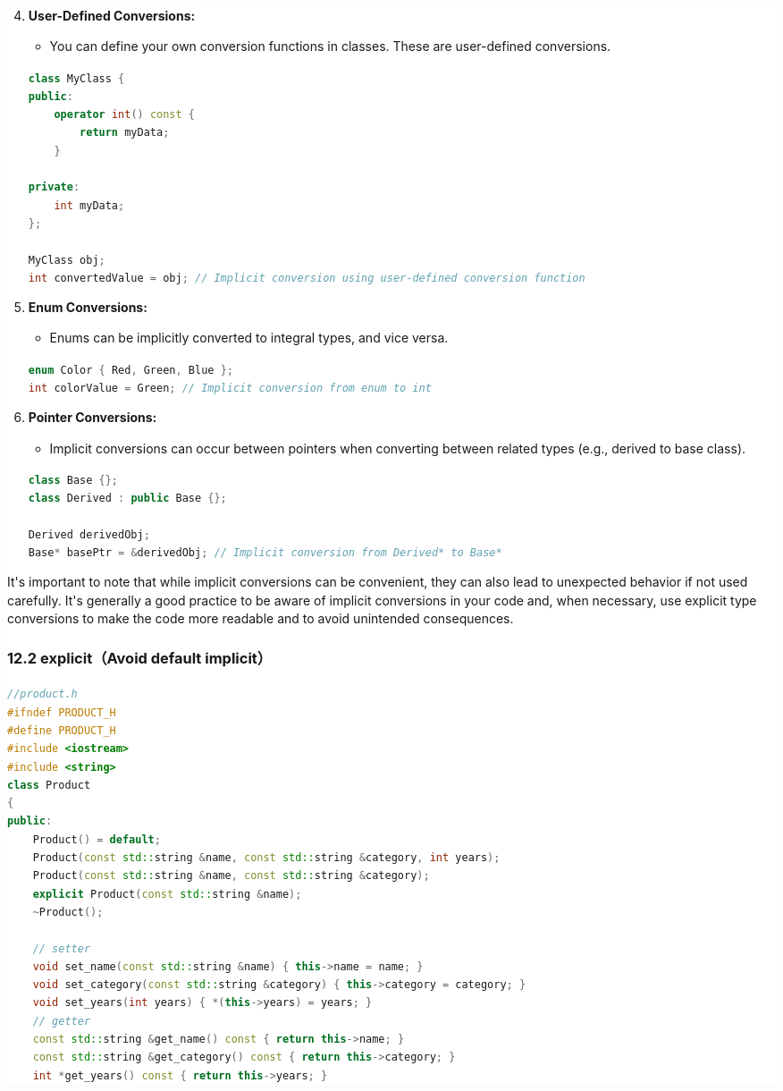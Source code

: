 4. **User-Defined Conversions:**
   - You can define your own conversion functions in classes. These are user-defined conversions.

    ```cpp
    class MyClass {
    public:
        operator int() const {
            return myData;
        }
   
    private:
        int myData;
    };
   
    MyClass obj;
    int convertedValue = obj; // Implicit conversion using user-defined conversion function
    ```

5. **Enum Conversions:**
   - Enums can be implicitly converted to integral types, and vice versa.

    ```cpp
    enum Color { Red, Green, Blue };
    int colorValue = Green; // Implicit conversion from enum to int
    ```

6. **Pointer Conversions:**
   - Implicit conversions can occur between pointers when converting between related types (e.g., derived to base class).

    ```cpp
    class Base {};
    class Derived : public Base {};
   
    Derived derivedObj;
    Base* basePtr = &derivedObj; // Implicit conversion from Derived* to Base*
    ```

It's important to note that while implicit conversions can be convenient, they can also lead to unexpected behavior if not used carefully. It's generally a good practice to be aware of implicit conversions in your code and, when necessary, use explicit type conversions to make the code more readable and to avoid unintended consequences.

### 12.2 explicit（Avoid default implicit）

```c++
//product.h
#ifndef PRODUCT_H
#define PRODUCT_H
#include <iostream>
#include <string>
class Product
{
public:
    Product() = default;
    Product(const std::string &name, const std::string &category, int years);
    Product(const std::string &name, const std::string &category);
    explicit Product(const std::string &name);
    ~Product();

    // setter
    void set_name(const std::string &name) { this->name = name; }
    void set_category(const std::string &category) { this->category = category; }
    void set_years(int years) { *(this->years) = years; }
    // getter
    const std::string &get_name() const { return this->name; }
    const std::string &get_category() const { return this->category; }
    int *get_years() const { return this->years; }
```